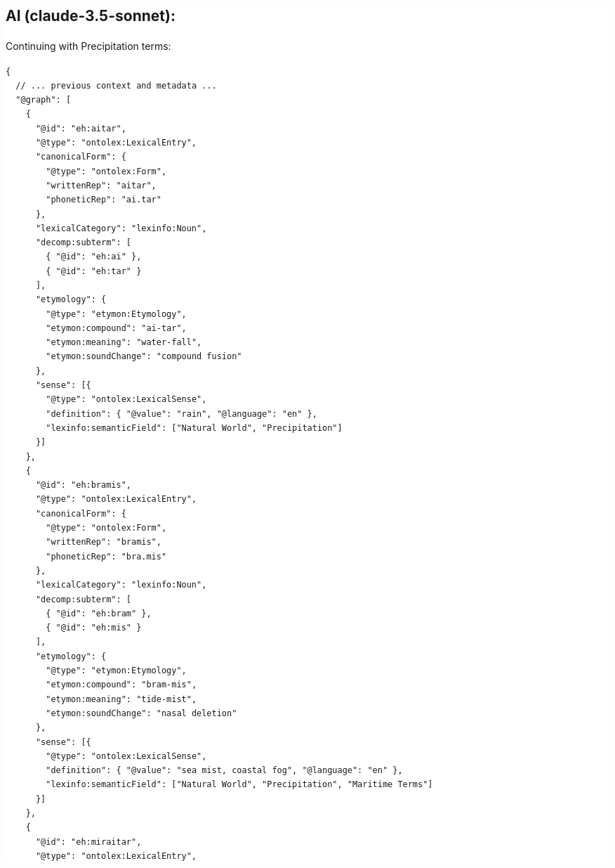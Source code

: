 
## AI (claude-3.5-sonnet):





Continuing with Precipitation terms:

```json:data/languages/hickic/seneran/early-hick/lexicon.jsonld
{
  // ... previous context and metadata ...
  "@graph": [
    {
      "@id": "eh:aitar",
      "@type": "ontolex:LexicalEntry",
      "canonicalForm": {
        "@type": "ontolex:Form",
        "writtenRep": "aitar",
        "phoneticRep": "ai.tar"
      },
      "lexicalCategory": "lexinfo:Noun",
      "decomp:subterm": [
        { "@id": "eh:ai" },
        { "@id": "eh:tar" }
      ],
      "etymology": {
        "@type": "etymon:Etymology",
        "etymon:compound": "ai-tar",
        "etymon:meaning": "water-fall",
        "etymon:soundChange": "compound fusion"
      },
      "sense": [{
        "@type": "ontolex:LexicalSense",
        "definition": { "@value": "rain", "@language": "en" },
        "lexinfo:semanticField": ["Natural World", "Precipitation"]
      }]
    },
    {
      "@id": "eh:bramis",
      "@type": "ontolex:LexicalEntry",
      "canonicalForm": {
        "@type": "ontolex:Form",
        "writtenRep": "bramis",
        "phoneticRep": "bra.mis"
      },
      "lexicalCategory": "lexinfo:Noun",
      "decomp:subterm": [
        { "@id": "eh:bram" },
        { "@id": "eh:mis" }
      ],
      "etymology": {
        "@type": "etymon:Etymology",
        "etymon:compound": "bram-mis",
        "etymon:meaning": "tide-mist",
        "etymon:soundChange": "nasal deletion"
      },
      "sense": [{
        "@type": "ontolex:LexicalSense",
        "definition": { "@value": "sea mist, coastal fog", "@language": "en" },
        "lexinfo:semanticField": ["Natural World", "Precipitation", "Maritime Terms"]
      }]
    },
    {
      "@id": "eh:miraitar",
      "@type": "ontolex:LexicalEntry",
```